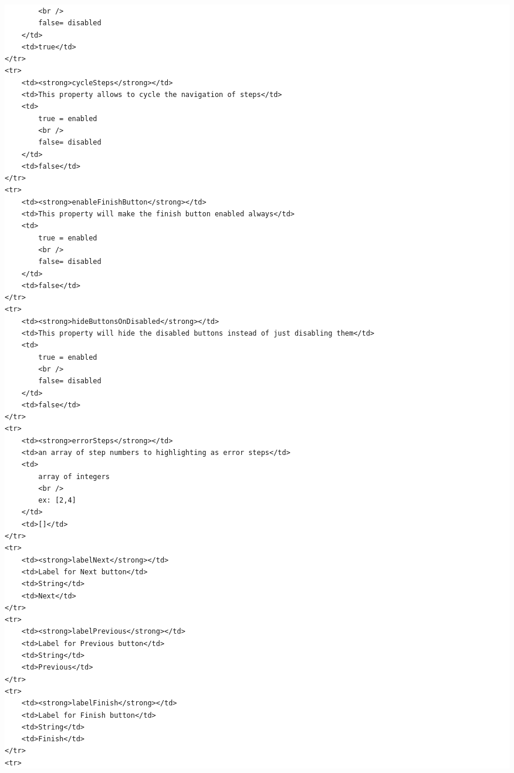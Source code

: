             <br />
            false= disabled
        </td>
        <td>true</td>
    </tr>
    <tr>
        <td><strong>cycleSteps</strong></td>
        <td>This property allows to cycle the navigation of steps</td>
        <td>
            true = enabled
            <br />
            false= disabled
        </td>
        <td>false</td>
    </tr>
    <tr>
        <td><strong>enableFinishButton</strong></td>
        <td>This property will make the finish button enabled always</td>
        <td>
            true = enabled
            <br />
            false= disabled
        </td>
        <td>false</td>
    </tr>
    <tr>
        <td><strong>hideButtonsOnDisabled</strong></td>
        <td>This property will hide the disabled buttons instead of just disabling them</td>
        <td>
            true = enabled
            <br />
            false= disabled
        </td>
        <td>false</td>
    </tr>
    <tr>
        <td><strong>errorSteps</strong></td>
        <td>an array of step numbers to highlighting as error steps</td>
        <td>
            array of integers
            <br />
            ex: [2,4]
        </td>
        <td>[]</td>
    </tr>
    <tr>
        <td><strong>labelNext</strong></td>
        <td>Label for Next button</td>
        <td>String</td>
        <td>Next</td>
    </tr>
    <tr>
        <td><strong>labelPrevious</strong></td>
        <td>Label for Previous button</td>
        <td>String</td>
        <td>Previous</td>
    </tr>
    <tr>
        <td><strong>labelFinish</strong></td>
        <td>Label for Finish button</td>
        <td>String</td>
        <td>Finish</td>
    </tr>
    <tr>